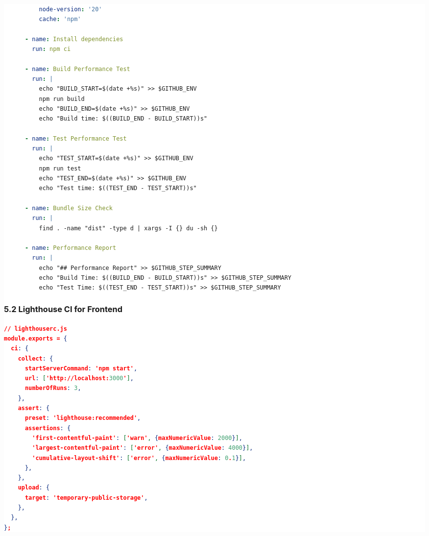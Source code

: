 ```yaml
          node-version: '20'
          cache: 'npm'

      - name: Install dependencies
        run: npm ci

      - name: Build Performance Test
        run: |
          echo "BUILD_START=$(date +%s)" >> $GITHUB_ENV
          npm run build
          echo "BUILD_END=$(date +%s)" >> $GITHUB_ENV
          echo "Build time: $((BUILD_END - BUILD_START))s"

      - name: Test Performance Test
        run: |
          echo "TEST_START=$(date +%s)" >> $GITHUB_ENV
          npm run test
          echo "TEST_END=$(date +%s)" >> $GITHUB_ENV  
          echo "Test time: $((TEST_END - TEST_START))s"

      - name: Bundle Size Check
        run: |
          find . -name "dist" -type d | xargs -I {} du -sh {}

      - name: Performance Report
        run: |
          echo "## Performance Report" >> $GITHUB_STEP_SUMMARY
          echo "Build Time: $((BUILD_END - BUILD_START))s" >> $GITHUB_STEP_SUMMARY
          echo "Test Time: $((TEST_END - TEST_START))s" >> $GITHUB_STEP_SUMMARY
```

### 5.2 Lighthouse CI for Frontend

```json
// lighthouserc.js
module.exports = {
  ci: {
    collect: {
      startServerCommand: 'npm start',
      url: ['http://localhost:3000'],
      numberOfRuns: 3,
    },
    assert: {
      preset: 'lighthouse:recommended',
      assertions: {
        'first-contentful-paint': ['warn', {maxNumericValue: 2000}],
        'largest-contentful-paint': ['error', {maxNumericValue: 4000}],
        'cumulative-layout-shift': ['error', {maxNumericValue: 0.1}],
      },
    },
    upload: {
      target: 'temporary-public-storage',
    },
  },
};
```
